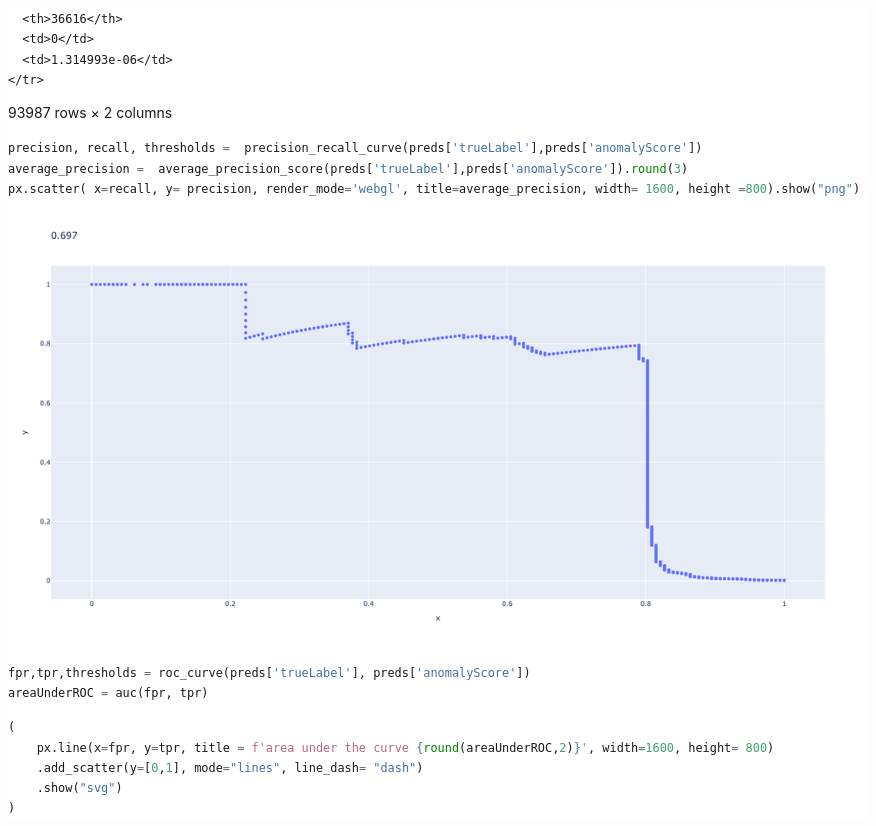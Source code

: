       <th>36616</th>
      <td>0</td>
      <td>1.314993e-06</td>
    </tr>
  </tbody>
</table>
<p>93987 rows × 2 columns</p>
</div>




```python
precision, recall, thresholds =  precision_recall_curve(preds['trueLabel'],preds['anomalyScore'])
average_precision =  average_precision_score(preds['trueLabel'],preds['anomalyScore']).round(3)
px.scatter( x=recall, y= precision, render_mode='webgl', title=average_precision, width= 1600, height =800).show("png")
```


    
![png](mymarkdownfile_files/mymarkdownfile_49_0.png)
    



```python
fpr,tpr,thresholds = roc_curve(preds['trueLabel'], preds['anomalyScore'])
areaUnderROC = auc(fpr, tpr)
```


```python
(
    px.line(x=fpr, y=tpr, title = f'area under the curve {round(areaUnderROC,2)}', width=1600, height= 800)
    .add_scatter(y=[0,1], mode="lines", line_dash= "dash")    
    .show("svg")
)
```
